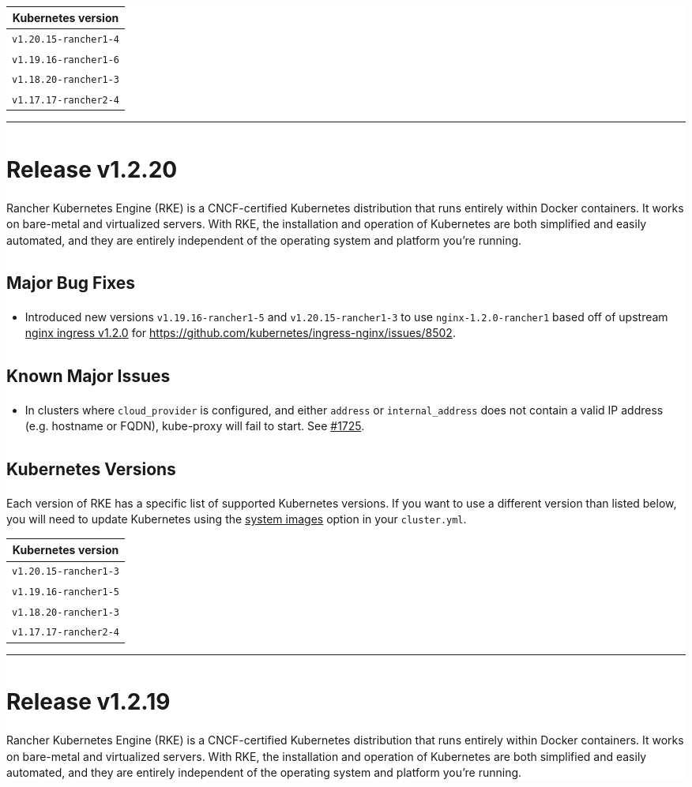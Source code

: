| Kubernetes version    |
| --------------------- |
| `v1.20.15-rancher1-4`  |
| `v1.19.16-rancher1-6` |
| `v1.18.20-rancher1-3` |
| `v1.17.17-rancher2-4` |

-----
# Release v1.2.20

Rancher Kubernetes Engine (RKE) is a CNCF-certified Kubernetes distribution that runs entirely within Docker containers. It works on bare-metal and virtualized servers. With RKE, the installation and operation of Kubernetes are both simplified and easily automated, and they are entirely independent of the operating system and platform you’re running.

## Major Bug Fixes

- Introduced new versions `v1.19.16-rancher1-5` and `v1.20.15-rancher1-3` to use `nginx-1.2.0-rancher1` based off of upstream [nginx ingress v1.2.0](https://github.com/kubernetes/ingress-nginx/releases/tag/controller-v1.2.0) for https://github.com/kubernetes/ingress-nginx/issues/8502.

## Known Major Issues

- In clusters where `cloud_provider` is configured, and either `address` or `internal_address` does not contain a valid IP address (e.g. hostname or FQDN), kube-proxy will fail to start. See [#1725](https://github.com/rancher/rke/issues/1725).

## Kubernetes Versions

Each version of RKE has a specific list of supported Kubernetes versions. If you want to use a different version than listed below, you will need to update Kubernetes using the [system images](https://rancher.com/docs/rke/latest/en/config-options/system-images/) option in your `cluster.yml`.

| Kubernetes version    |
| --------------------- |
| `v1.20.15-rancher1-3`  |
| `v1.19.16-rancher1-5` |
| `v1.18.20-rancher1-3` |
| `v1.17.17-rancher2-4` |

-----
# Release v1.2.19

Rancher Kubernetes Engine (RKE) is a CNCF-certified Kubernetes distribution that runs entirely within Docker containers. It works on bare-metal and virtualized servers. With RKE, the installation and operation of Kubernetes are both simplified and easily automated, and they are entirely independent of the operating system and platform you’re running.
